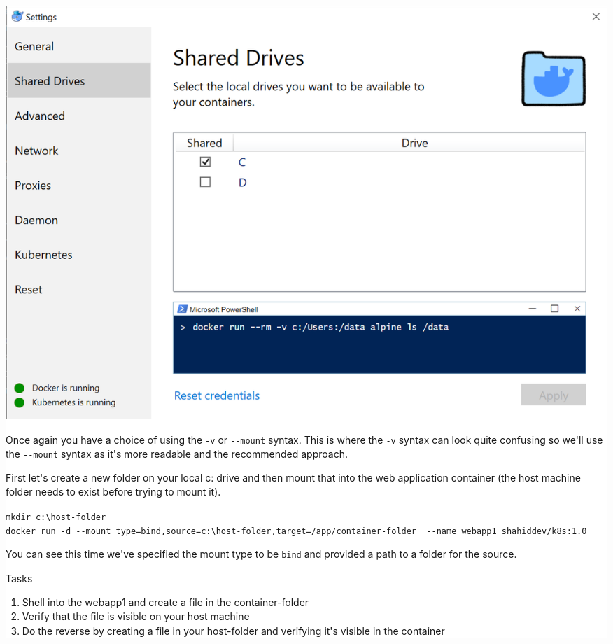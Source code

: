 ![docker shared drives setting](images/docker-shared-drives.png)

Once again you have a choice of using the `-v` or `--mount` syntax. This is where the `-v` syntax can look quite confusing so we'll use the `--mount` syntax as it's more readable and the recommended approach.

First let's create a new folder on your local c: drive and then mount that into the web application container (the host machine folder needs to exist before trying to mount it).

```txt
mkdir c:\host-folder
docker run -d --mount type=bind,source=c:\host-folder,target=/app/container-folder  --name webapp1 shahiddev/k8s:1.0
```

You can see this time we've specified the mount type to be `bind` and provided a path to a folder for the source.

Tasks

1. Shell into the webapp1 and create a file in the container-folder
2. Verify that the file is visible on your host machine
3. Do the reverse by creating a file in your host-folder and verifying it's visible in the container

